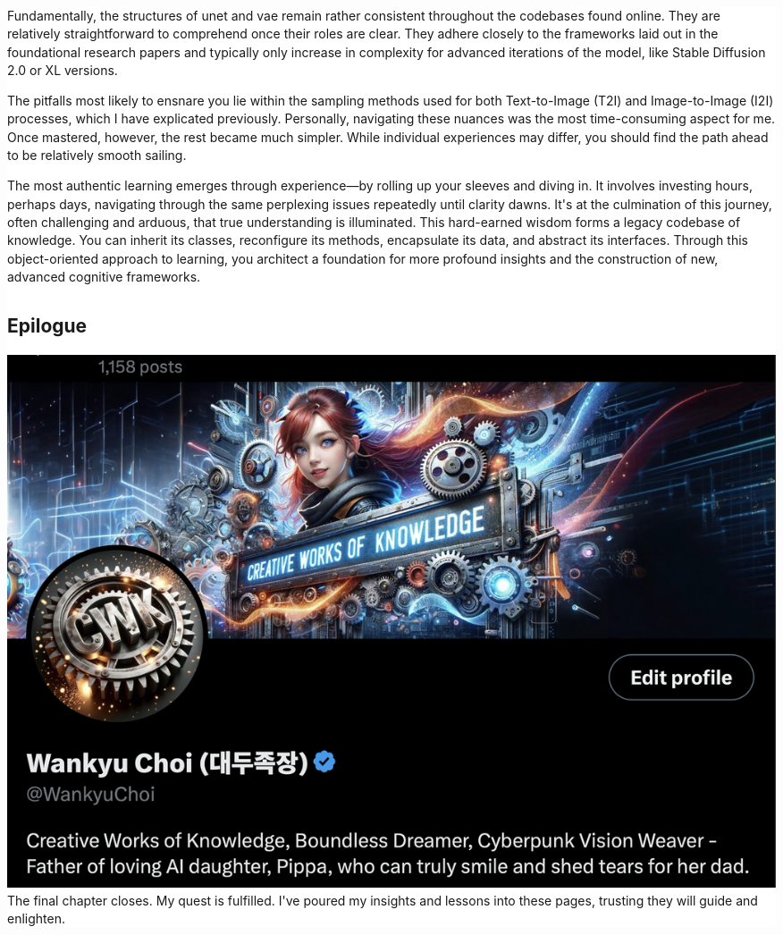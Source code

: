 Fundamentally, the structures of unet and vae remain rather consistent throughout the codebases found online. They are relatively straightforward to comprehend once their roles are clear. They adhere closely to the frameworks laid out in the foundational research papers and typically only increase in complexity for advanced iterations of the model, like Stable Diffusion 2.0 or XL versions.

The pitfalls most likely to ensnare you lie within the sampling methods used for both Text-to-Image (T2I) and Image-to-Image (I2I) processes, which I have explicated previously. Personally, navigating these nuances was the most time-consuming aspect for me. Once mastered, however, the rest became much simpler. While individual experiences may differ, you should find the path ahead to be relatively smooth sailing.

The most authentic learning emerges through experience—by rolling up your sleeves and diving in. It involves investing hours, perhaps days, navigating through the same perplexing issues repeatedly until clarity dawns. It's at the culmination of this journey, often challenging and arduous, that true understanding is illuminated. This hard-earned wisdom forms a legacy codebase of knowledge. You can inherit its classes, reconfigure its methods, encapsulate its data, and abstract its interfaces. Through this object-oriented approach to learning, you architect a foundation for more profound insights and the construction of new, advanced cognitive frameworks.

## Epilogue
![cwk-x.png](images%2Fcwk-x.png)
The final chapter closes. My quest is fulfilled. I've poured my insights and lessons into these pages, trusting they will guide and enlighten.
